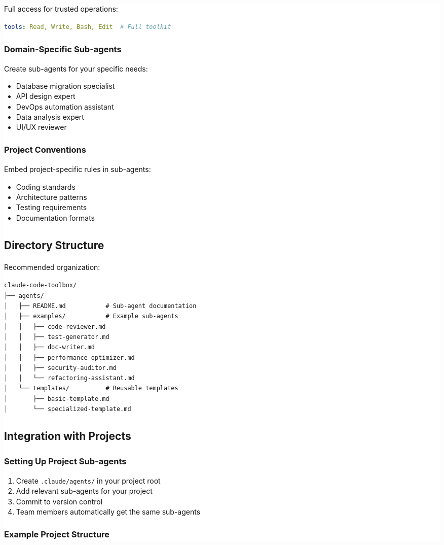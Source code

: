 Full access for trusted operations:
```yaml
tools: Read, Write, Bash, Edit  # Full toolkit
```

### Domain-Specific Sub-agents

Create sub-agents for your specific needs:
- Database migration specialist
- API design expert
- DevOps automation assistant
- Data analysis expert
- UI/UX reviewer

### Project Conventions

Embed project-specific rules in sub-agents:
- Coding standards
- Architecture patterns
- Testing requirements
- Documentation formats

## Directory Structure

Recommended organization:

```text
claude-code-toolbox/
├── agents/
│   ├── README.md           # Sub-agent documentation
│   ├── examples/           # Example sub-agents
│   │   ├── code-reviewer.md
│   │   ├── test-generator.md
│   │   ├── doc-writer.md
│   │   ├── performance-optimizer.md
│   │   ├── security-auditor.md
│   │   └── refactoring-assistant.md
│   └── templates/          # Reusable templates
│       ├── basic-template.md
│       └── specialized-template.md
```

## Integration with Projects

### Setting Up Project Sub-agents

1. Create `.claude/agents/` in your project root
2. Add relevant sub-agents for your project
3. Commit to version control
4. Team members automatically get the same sub-agents

### Example Project Structure
